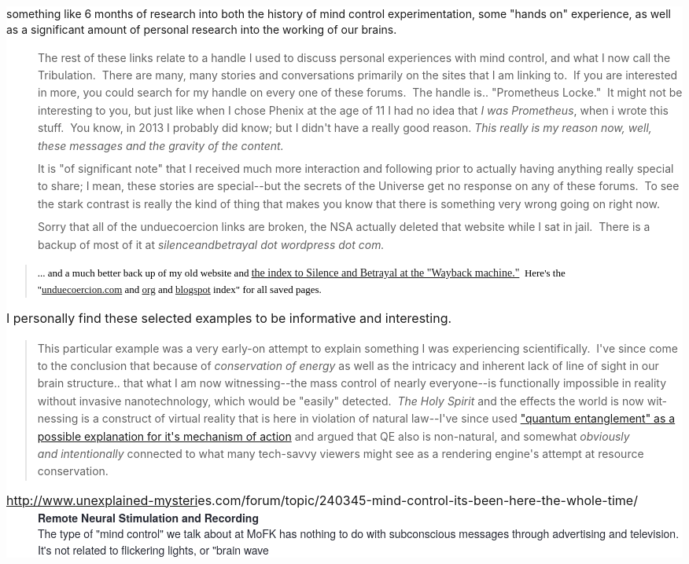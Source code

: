 something like 6 months of research into both the history of mind control experimentation, some "hands on" experience, as well as a significant amount of personal research into the working of our brains.</span></div></div></div></div></blockquote><blockquote style="border: none; margin: 0px 0px 0px 40px; padding: 0px;"><div><div class="m_8872025244709890398m_-3626107903571621580gmail-mw-body-content" style="line-height: 1.6;"><div class="m_8872025244709890398m_-3626107903571621580gmail-mw-content-ltr" dir="ltr" lang="en" style="direction: ltr;"><div style="line-height: inherit; margin: 0.5em 0px;">The rest of these links relate to a handle I used to discuss personal experiences with mind control, and what I now call the Tribulation.&nbsp; There are many, many stories and conversations primarily on the sites that I am linking to.&nbsp; If you are interested in more, you could search for my handle on every one of these forums.&nbsp; The handle is.. "Prometheus Locke." &nbsp;It might not be interesting to you, but just like when I chose Phenix at the age of 11 I had no idea that <i>I was Prometheus</i>, when i wrote this stuff.&nbsp; You know, in 2013 I probably did know; but I didn't have a really good reason. <i>This really is my reason now, well, these messages and the gravity of the content.</i></div></div></div></div></blockquote><blockquote style="border: none; margin: 0px 0px 0px 40px; padding: 0px;"><div><div class="m_8872025244709890398m_-3626107903571621580gmail-mw-body-content" style="line-height: 1.6;"><div class="m_8872025244709890398m_-3626107903571621580gmail-mw-content-ltr" dir="ltr" lang="en" style="direction: ltr;"><div style="line-height: inherit; margin: 0.5em 0px;">It is "of significant note" that I received much more interaction and following prior to actually having anything really special to share; I mean, these stories are special--but the secrets of the Universe get no response on any of these forums.&nbsp; To see the stark contrast is really the kind of thing that makes you know that there is something very wrong going on right now.</div></div></div></div></blockquote><blockquote style="border: none; margin: 0px 0px 0px 40px; padding: 0px;"><div><div class="m_8872025244709890398m_-3626107903571621580gmail-mw-body-content" style="line-height: 1.6;"><div class="m_8872025244709890398m_-3626107903571621580gmail-mw-content-ltr" dir="ltr" lang="en" style="direction: ltr;"><div style="line-height: inherit; margin: 0.5em 0px;">Sorry that all of the unduecoercion links are broken, the NSA actually deleted that website while I sat in jail.&nbsp; There is a backup of most of it at <i>silenceandbetrayal dot wordpress dot com.</i></div></div></div></div></blockquote><blockquote class="tr_bq"><span style="color: black; font-family: &quot;tinos&quot;; font-size: small;">... and a much better back up of my old website and&nbsp;</span><a href="https://web.archive.org/web/20150104102551/http://www.unduecoercion.com:80/p/silence-betrayal_10.html" style="font-family: tinos;">the index to Silence and Betrayal at the "Wayback machine."</a><span style="color: black; font-family: &quot;tinos&quot;; font-size: small;">&nbsp; Here's the "<a href="https://web.archive.org/web/*/unduecoercion.com/*">unduecoercion.com</a>&nbsp;and&nbsp;<a href="https://web.archive.org/web/*/unduecoercion.org/*">org</a>&nbsp;and&nbsp;<a href="https://web.archive.org/web/*/unduecoercion.blogspot.com/*">blogspot</a>&nbsp;index" for all saved pages.</span></blockquote><div><div class="m_8872025244709890398m_-3626107903571621580gmail-mw-body-content" style="line-height: 1.6;"><div class="m_8872025244709890398m_-3626107903571621580gmail-mw-content-ltr" dir="ltr" lang="en" style="direction: ltr;"><div style="line-height: inherit; margin: 0.5em 0px;"><span style="font-size: medium;">I personally find these selected examples to be informative and interesting. &nbsp;</span><br /><blockquote class="tr_bq">This particular example was a very early-on attempt to explain something I was experiencing scientifically. &nbsp;I've since come to the conclusion that because of <i>conservation of energy</i>&nbsp;as well as the intricacy and inherent lack of line of sight in our brain structure.. that&nbsp;what I am now witnessing--the mass control of nearly everyone--is functionally impossible in reality without invasive nanotechnology, which would be "easily" detected. &nbsp;<i>The Holy Spirit</i>&nbsp;and the effects the world is now witnessing is a construct of virtual reality that is here in violation of natural law--I've since used <a href="http://o.lamc.la/">"quantum entanglement" as a possible explanation for it's mechanism of action</a> and argued that QE also is non-natural, and somewhat <i>obviously and&nbsp;intentionally</i>&nbsp;connected to what many tech-savvy viewers might see as a rendering engine's attempt at resource conservation.</blockquote></div></div></div></div><span style="font-size: medium;"><a href="http://www.unexplained-mysteries.com/forum/topic/240345-mind-control-its-been-here-the-whole-time/" target="_blank">http://www.unexplained-mysteri<wbr></wbr>es.com/forum/topic/240345-<wbr></wbr>mind-control-its-been-here-<wbr></wbr>the-whole-time/</a></span><br /><blockquote style="border: none; margin: 0px 0px 0px 40px; padding: 0px;"><div><div style="box-sizing: border-box; color: rgb(39 , 42 , 52); font-family: &quot;helvetica neue&quot; , &quot;helvetica&quot; , &quot;arial&quot; , sans-serif; font-size: 14px; margin-top: 0px;"><strong style="box-sizing: border-box;">Remote Neural Stimulation and Recording</strong></div><div style="box-sizing: border-box; color: #272a34; font-family: &quot;helvetica neue&quot;,helvetica,arial,sans-serif; font-size: 14px;">The type of "mind control" we talk about at MoFK has nothing to do with subconscious messages through advertising and television. It's not related to flickering lights, or "brain wave